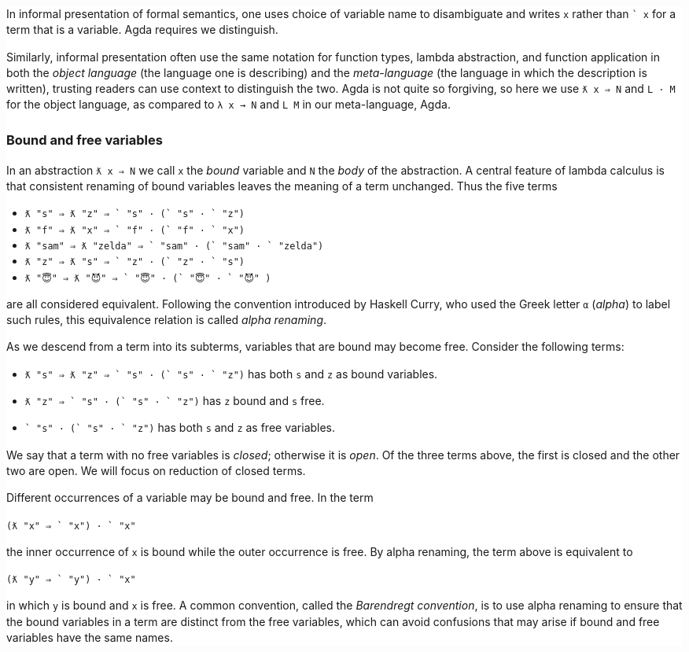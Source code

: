 In informal presentation of formal semantics, one uses choice of
variable name to disambiguate and writes `x` rather than `` ` x ``
for a term that is a variable. Agda requires we distinguish.

Similarly, informal presentation often use the same notation for
function types, lambda abstraction, and function application in both
the _object language_ (the language one is describing) and the
_meta-language_ (the language in which the description is written),
trusting readers can use context to distinguish the two.  Agda is
not quite so forgiving, so here we use `ƛ x ⇒ N` and `L · M` for the
object language, as compared to `λ x → N` and `L M` in our
meta-language, Agda.


### Bound and free variables

In an abstraction `ƛ x ⇒ N` we call `x` the _bound_ variable
and `N` the _body_ of the abstraction.  A central feature
of lambda calculus is that consistent renaming of bound variables
leaves the meaning of a term unchanged.  Thus the five terms

* `` ƛ "s" ⇒ ƛ "z" ⇒ ` "s" · (` "s" · ` "z") ``
* `` ƛ "f" ⇒ ƛ "x" ⇒ ` "f" · (` "f" · ` "x") ``
* `` ƛ "sam" ⇒ ƛ "zelda" ⇒ ` "sam" · (` "sam" · ` "zelda") ``
* `` ƛ "z" ⇒ ƛ "s" ⇒ ` "z" · (` "z" · ` "s") ``
* `` ƛ "😇" ⇒ ƛ "😈" ⇒ ` "😇" · (` "😇" · ` "😈" ) ``

are all considered equivalent.  Following the convention introduced
by Haskell Curry, who used the Greek letter `α` (_alpha_) to label such rules,
this equivalence relation is called _alpha renaming_.

As we descend from a term into its subterms, variables
that are bound may become free.  Consider the following terms:

* `` ƛ "s" ⇒ ƛ "z" ⇒ ` "s" · (` "s" · ` "z") ``
  has both `s` and `z` as bound variables.

* `` ƛ "z" ⇒ ` "s" · (` "s" · ` "z") ``
  has `z` bound and `s` free.

* `` ` "s" · (` "s" · ` "z") ``
  has both `s` and `z` as free variables.

We say that a term with no free variables is _closed_; otherwise it is
_open_.  Of the three terms above, the first is closed and the other
two are open.  We will focus on reduction of closed terms.

Different occurrences of a variable may be bound and free.
In the term

    (ƛ "x" ⇒ ` "x") · ` "x"

the inner occurrence of `x` is bound while the outer occurrence is free.
By alpha renaming, the term above is equivalent to

    (ƛ "y" ⇒ ` "y") · ` "x"

in which `y` is bound and `x` is free.  A common convention, called the
_Barendregt convention_, is to use alpha renaming to ensure that the bound
variables in a term are distinct from the free variables, which can
avoid confusions that may arise if bound and free variables have the
same names.
